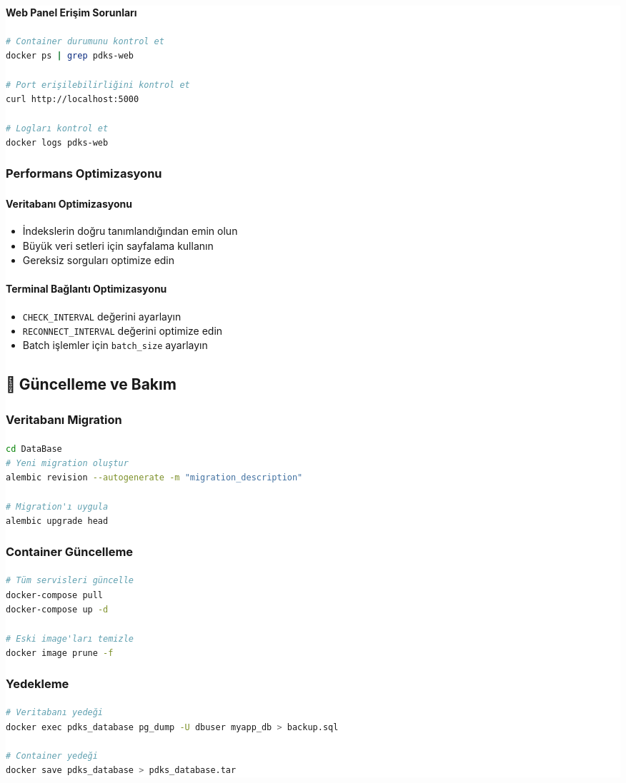 #### Web Panel Erişim Sorunları
```bash
# Container durumunu kontrol et
docker ps | grep pdks-web

# Port erişilebilirliğini kontrol et
curl http://localhost:5000

# Logları kontrol et
docker logs pdks-web
```

### Performans Optimizasyonu

#### Veritabanı Optimizasyonu
- İndekslerin doğru tanımlandığından emin olun
- Büyük veri setleri için sayfalama kullanın
- Gereksiz sorguları optimize edin

#### Terminal Bağlantı Optimizasyonu
- `CHECK_INTERVAL` değerini ayarlayın
- `RECONNECT_INTERVAL` değerini optimize edin
- Batch işlemler için `batch_size` ayarlayın

## 🔄 Güncelleme ve Bakım

### Veritabanı Migration
```bash
cd DataBase
# Yeni migration oluştur
alembic revision --autogenerate -m "migration_description"

# Migration'ı uygula
alembic upgrade head
```

### Container Güncelleme
```bash
# Tüm servisleri güncelle
docker-compose pull
docker-compose up -d

# Eski image'ları temizle
docker image prune -f
```

### Yedekleme
```bash
# Veritabanı yedeği
docker exec pdks_database pg_dump -U dbuser myapp_db > backup.sql

# Container yedeği
docker save pdks_database > pdks_database.tar
```

